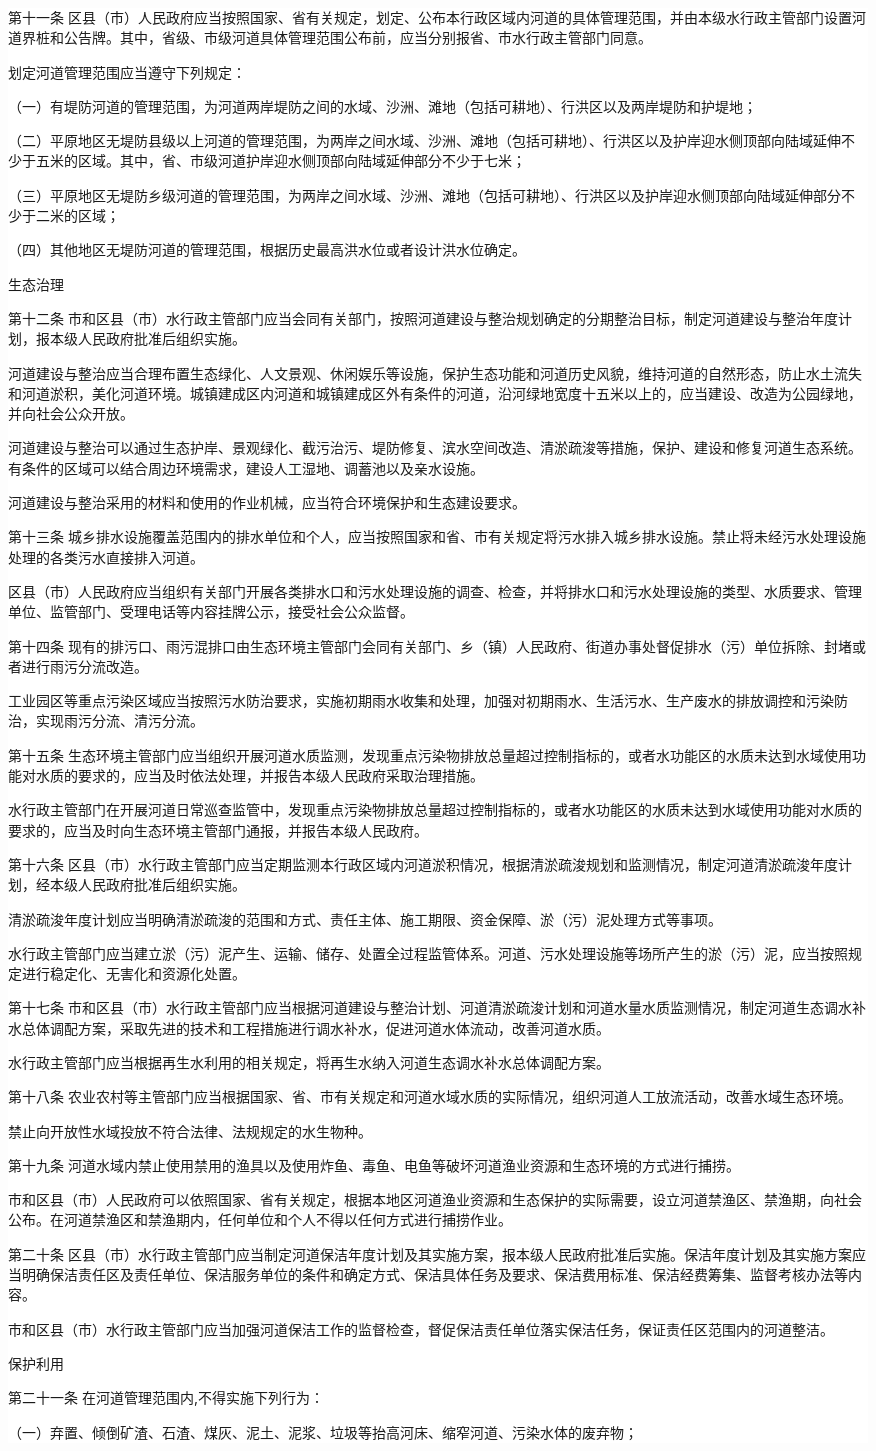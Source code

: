第十一条 区县（市）人民政府应当按照国家、省有关规定，划定、公布本行政区域内河道的具体管理范围，并由本级水行政主管部门设置河道界桩和公告牌。其中，省级、市级河道具体管理范围公布前，应当分别报省、市水行政主管部门同意。

划定河道管理范围应当遵守下列规定：

（一）有堤防河道的管理范围，为河道两岸堤防之间的水域、沙洲、滩地（包括可耕地）、行洪区以及两岸堤防和护堤地；

（二）平原地区无堤防县级以上河道的管理范围，为两岸之间水域、沙洲、滩地（包括可耕地）、行洪区以及护岸迎水侧顶部向陆域延伸不少于五米的区域。其中，省、市级河道护岸迎水侧顶部向陆域延伸部分不少于七米；

（三）平原地区无堤防乡级河道的管理范围，为两岸之间水域、沙洲、滩地（包括可耕地）、行洪区以及护岸迎水侧顶部向陆域延伸部分不少于二米的区域；

（四）其他地区无堤防河道的管理范围，根据历史最高洪水位或者设计洪水位确定。

生态治理

第十二条 市和区县（市）水行政主管部门应当会同有关部门，按照河道建设与整治规划确定的分期整治目标，制定河道建设与整治年度计划，报本级人民政府批准后组织实施。

河道建设与整治应当合理布置生态绿化、人文景观、休闲娱乐等设施，保护生态功能和河道历史风貌，维持河道的自然形态，防止水土流失和河道淤积，美化河道环境。城镇建成区内河道和城镇建成区外有条件的河道，沿河绿地宽度十五米以上的，应当建设、改造为公园绿地，并向社会公众开放。

河道建设与整治可以通过生态护岸、景观绿化、截污治污、堤防修复、滨水空间改造、清淤疏浚等措施，保护、建设和修复河道生态系统。有条件的区域可以结合周边环境需求，建设人工湿地、调蓄池以及亲水设施。

河道建设与整治采用的材料和使用的作业机械，应当符合环境保护和生态建设要求。

第十三条 城乡排水设施覆盖范围内的排水单位和个人，应当按照国家和省、市有关规定将污水排入城乡排水设施。禁止将未经污水处理设施处理的各类污水直接排入河道。

区县（市）人民政府应当组织有关部门开展各类排水口和污水处理设施的调查、检查，并将排水口和污水处理设施的类型、水质要求、管理单位、监管部门、受理电话等内容挂牌公示，接受社会公众监督。

第十四条 现有的排污口、雨污混排口由生态环境主管部门会同有关部门、乡（镇）人民政府、街道办事处督促排水（污）单位拆除、封堵或者进行雨污分流改造。

工业园区等重点污染区域应当按照污水防治要求，实施初期雨水收集和处理，加强对初期雨水、生活污水、生产废水的排放调控和污染防治，实现雨污分流、清污分流。

第十五条 生态环境主管部门应当组织开展河道水质监测，发现重点污染物排放总量超过控制指标的，或者水功能区的水质未达到水域使用功能对水质的要求的，应当及时依法处理，并报告本级人民政府采取治理措施。

水行政主管部门在开展河道日常巡查监管中，发现重点污染物排放总量超过控制指标的，或者水功能区的水质未达到水域使用功能对水质的要求的，应当及时向生态环境主管部门通报，并报告本级人民政府。

第十六条 区县（市）水行政主管部门应当定期监测本行政区域内河道淤积情况，根据清淤疏浚规划和监测情况，制定河道清淤疏浚年度计划，经本级人民政府批准后组织实施。

清淤疏浚年度计划应当明确清淤疏浚的范围和方式、责任主体、施工期限、资金保障、淤（污）泥处理方式等事项。

水行政主管部门应当建立淤（污）泥产生、运输、储存、处置全过程监管体系。河道、污水处理设施等场所产生的淤（污）泥，应当按照规定进行稳定化、无害化和资源化处置。

第十七条 市和区县（市）水行政主管部门应当根据河道建设与整治计划、河道清淤疏浚计划和河道水量水质监测情况，制定河道生态调水补水总体调配方案，采取先进的技术和工程措施进行调水补水，促进河道水体流动，改善河道水质。

水行政主管部门应当根据再生水利用的相关规定，将再生水纳入河道生态调水补水总体调配方案。

第十八条 农业农村等主管部门应当根据国家、省、市有关规定和河道水域水质的实际情况，组织河道人工放流活动，改善水域生态环境。

禁止向开放性水域投放不符合法律、法规规定的水生物种。

第十九条 河道水域内禁止使用禁用的渔具以及使用炸鱼、毒鱼、电鱼等破坏河道渔业资源和生态环境的方式进行捕捞。

市和区县（市）人民政府可以依照国家、省有关规定，根据本地区河道渔业资源和生态保护的实际需要，设立河道禁渔区、禁渔期，向社会公布。在河道禁渔区和禁渔期内，任何单位和个人不得以任何方式进行捕捞作业。

第二十条 区县（市）水行政主管部门应当制定河道保洁年度计划及其实施方案，报本级人民政府批准后实施。保洁年度计划及其实施方案应当明确保洁责任区及责任单位、保洁服务单位的条件和确定方式、保洁具体任务及要求、保洁费用标准、保洁经费筹集、监督考核办法等内容。

市和区县（市）水行政主管部门应当加强河道保洁工作的监督检查，督促保洁责任单位落实保洁任务，保证责任区范围内的河道整洁。

保护利用

第二十一条 在河道管理范围内,不得实施下列行为：

（一）弃置、倾倒矿渣、石渣、煤灰、泥土、泥浆、垃圾等抬高河床、缩窄河道、污染水体的废弃物；
